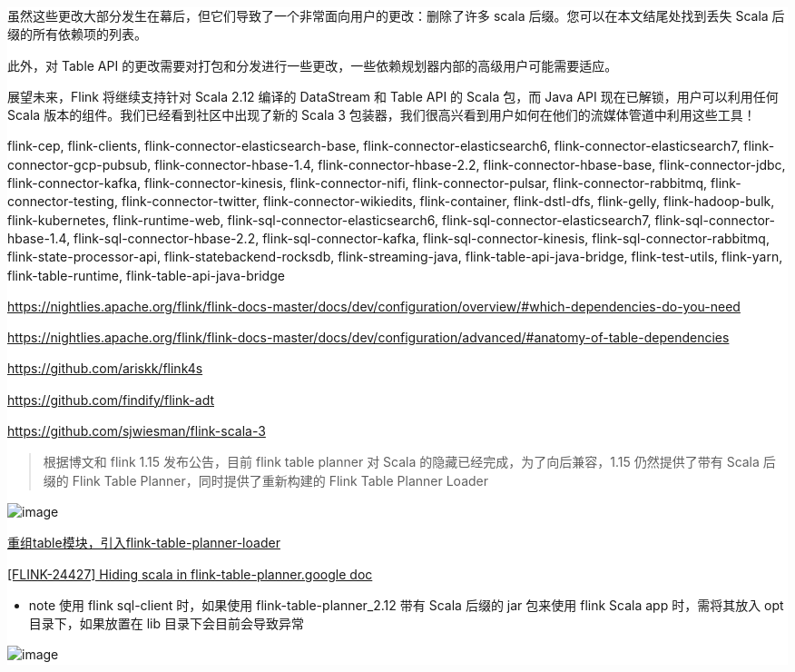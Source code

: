 虽然这些更改大部分发生在幕后，但它们导致了一个非常面向用户的更改：删除了许多 scala 后缀。您可以在本文结尾处找到丢失 Scala 后缀的所有依赖项的列表。

此外，对 Table API 的更改需要对打包和分发进行一些更改，一些依赖规划器内部的高级用户可能需要适应。

展望未来，Flink 将继续支持针对 Scala 2.12 编译的 DataStream 和 Table API 的 Scala 包，而 Java API 现在已解锁，用户可以利用任何 Scala 版本的组件。我们已经看到社区中出现了新的 Scala 3 包装器，我们很高兴看到用户如何在他们的流媒体管道中利用这些工具！

flink-cep, flink-clients, flink-connector-elasticsearch-base, flink-connector-elasticsearch6, flink-connector-elasticsearch7, flink-connector-gcp-pubsub, flink-connector-hbase-1.4, flink-connector-hbase-2.2, flink-connector-hbase-base, flink-connector-jdbc, flink-connector-kafka, flink-connector-kinesis, flink-connector-nifi, flink-connector-pulsar, flink-connector-rabbitmq, flink-connector-testing, flink-connector-twitter, flink-connector-wikiedits, flink-container, flink-dstl-dfs, flink-gelly, flink-hadoop-bulk, flink-kubernetes, flink-runtime-web, flink-sql-connector-elasticsearch6, flink-sql-connector-elasticsearch7, flink-sql-connector-hbase-1.4, flink-sql-connector-hbase-2.2, flink-sql-connector-kafka, flink-sql-connector-kinesis, flink-sql-connector-rabbitmq, flink-state-processor-api, flink-statebackend-rocksdb, flink-streaming-java, flink-table-api-java-bridge, flink-test-utils, flink-yarn, flink-table-runtime, flink-table-api-java-bridge 

https://nightlies.apache.org/flink/flink-docs-master/docs/dev/configuration/overview/#which-dependencies-do-you-need 

https://nightlies.apache.org/flink/flink-docs-master/docs/dev/configuration/advanced/#anatomy-of-table-dependencies 

https://github.com/ariskk/flink4s 

https://github.com/findify/flink-adt 

https://github.com/sjwiesman/flink-scala-3 

> 根据博文和 flink 1.15 发布公告，目前 flink table planner 对 Scala 的隐藏已经完成，为了向后兼容，1.15 仍然提供了带有 Scala 后缀的 Flink Table Planner，同时提供了重新构建的
> Flink Table Planner Loader


<img width="885" alt="image" src="https://user-images.githubusercontent.com/34996528/167306854-01764dde-4cce-4b24-ab91-b9097c4c774b.png">

[重组table模块，引入flink-table-planner-loader](https://issues.apache.org/jira/browse/FLINK-25128)

[[FLINK-24427] Hiding scala in flink-table-planner.google doc](https://docs.google.com/document/d/12yDUCnvcwU2mODBKTHQ1xhfOq1ujYUrXltiN_rbhT34/edit#)

- note 使用 flink sql-client 时，如果使用 flink-table-planner_2.12 带有 Scala 后缀的 jar 包来使用 flink Scala app 时，需将其放入 opt 目录下，如果放置在 lib 目录下会目前会导致异常

<img width="1092" alt="image" src="https://user-images.githubusercontent.com/34996528/167307335-6161a7a8-9754-4c39-88e5-d1c85eb8c1dc.png">




